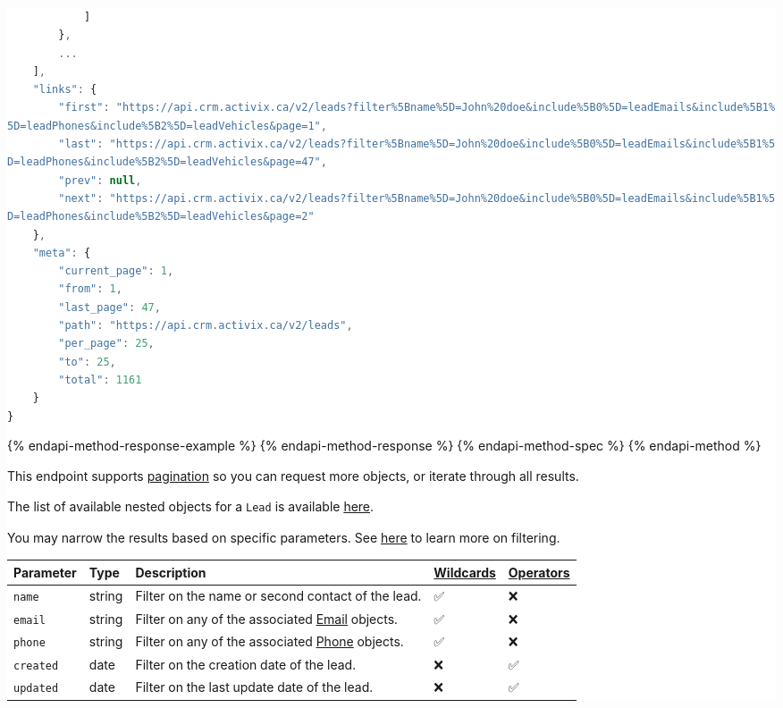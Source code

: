 ```javascript
            ]
        },
        ...
    ],
    "links": {
        "first": "https://api.crm.activix.ca/v2/leads?filter%5Bname%5D=John%20doe&include%5B0%5D=leadEmails&include%5B1%5D=leadPhones&include%5B2%5D=leadVehicles&page=1",
        "last": "https://api.crm.activix.ca/v2/leads?filter%5Bname%5D=John%20doe&include%5B0%5D=leadEmails&include%5B1%5D=leadPhones&include%5B2%5D=leadVehicles&page=47",
        "prev": null,
        "next": "https://api.crm.activix.ca/v2/leads?filter%5Bname%5D=John%20doe&include%5B0%5D=leadEmails&include%5B1%5D=leadPhones&include%5B2%5D=leadVehicles&page=2"
    },
    "meta": {
        "current_page": 1,
        "from": 1,
        "last_page": 47,
        "path": "https://api.crm.activix.ca/v2/leads",
        "per_page": 25,
        "to": 25,
        "total": 1161
    }
}
```
{% endapi-method-response-example %}
{% endapi-method-response %}
{% endapi-method-spec %}
{% endapi-method %}

This endpoint supports [pagination](../pagination.md) so you can request more objects, or iterate through all results.

The list of available nested objects for a `Lead` is available [here](../../objects-1/lead.md#nested-objects).

You may narrow the results based on specific parameters. See [here](../filtering.md) to learn more on filtering.

| Parameter | Type | Description | [Wildcards](../filtering.md#wildcards) | [Operators](../filtering.md#operators) |
| :--- | :--- | :--- | :--- | :--- |
| `name` | string | Filter on the name or second contact of the lead. | ✅ | ❌ |
| `email` | string | Filter on any of the associated [Email](../../objects-1/email.md) objects. | ✅ | ❌ |
| `phone` | string | Filter on any of the associated [Phone](../../objects-1/phone.md) objects. | ✅ | ❌ |
| `created` | date | Filter on the creation date of the lead. | ❌ | ✅ |
| `updated` | date | Filter on the last update date of the lead. | ❌ | ✅ |

